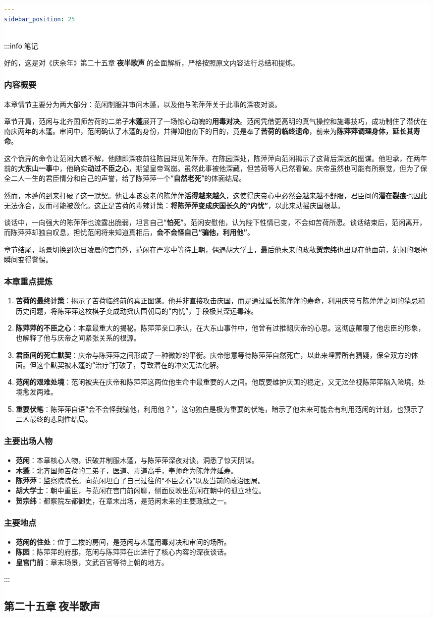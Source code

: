 ```yaml
---
sidebar_position: 25
---
```


:::info 笔记

好的，这是对《庆余年》第二十五章 **夜半歌声** 的全面解析，严格按照原文内容进行总结和提炼。

### 内容概要

本章情节主要分为两大部分：范闲制服并审问木蓬，以及他与陈萍萍关于此事的深夜对谈。

章节开篇，范闲与北齐国师苦荷的二弟子**木蓬**展开了一场惊心动魄的**用毒对决**。范闲凭借更高明的真气操控和施毒技巧，成功制住了潜伏在南庆两年的木蓬。审问中，范闲确认了木蓬的身份，并得知他南下的目的，竟是奉了**苦荷的临终遗命**，前来为**陈萍萍调理身体，延长其寿命**。

这个诡异的命令让范闲大惑不解，他随即深夜前往陈园拜见陈萍萍。在陈园深处，陈萍萍向范闲揭示了这背后深远的图谋。他坦承，在两年前的**大东山一事**中，他确实**动过不臣之心**，期望皇帝驾崩。虽然此事被他深藏，但苦荷等人已然看破。庆帝虽然也可能有所察觉，但为了保全二人一生的君臣情分和自己的声誉，给了陈萍萍一个“**自然老死**”的体面结局。

然而，木蓬的到来打破了这一默契。他让本该衰老的陈萍萍**活得越来越久**，这使得庆帝心中必然会越来越不舒服，君臣间的**潜在裂痕**也因此无法弥合，反而可能被激化。这正是苦荷的毒辣计策：**将陈萍萍变成庆国长久的“内忧”**，以此来动摇庆国根基。

谈话中，一向强大的陈萍萍也流露出脆弱，坦言自己“**怕死**”。范闲安慰他，认为陛下性情已变，不会如苦荷所愿。谈话结束后，范闲离开，而陈萍萍却独自叹息，担忧范闲将来知道真相后，**会不会怪自己“骗他，利用他”**。

章节结尾，场景切换到次日凌晨的宫门外，范闲在严寒中等待上朝，偶遇胡大学士，最后他未来的政敌**贺宗纬**也出现在他面前，范闲的眼神瞬间变得警惕。

### 本章重点提炼

1.  **苦荷的最终计策**：揭示了苦荷临终前的真正图谋。他并非直接攻击庆国，而是通过延长陈萍萍的寿命，利用庆帝与陈萍萍之间的猜忌和历史问题，将陈萍萍这枚棋子变成动摇庆国朝局的“内忧”，手段极其深远毒辣。

2.  **陈萍萍的不臣之心**：本章最重大的揭秘。陈萍萍亲口承认，在大东山事件中，他曾有过推翻庆帝的心思。这彻底颠覆了他忠臣的形象，也解释了他与庆帝之间紧张关系的根源。

3.  **君臣间的死亡默契**：庆帝与陈萍萍之间形成了一种微妙的平衡。庆帝愿意等待陈萍萍自然死亡，以此来埋葬所有猜疑，保全双方的体面。但这个默契被木蓬的“治疗”打破了，导致潜在的冲突无法化解。

4.  **范闲的艰难处境**：范闲被夹在庆帝和陈萍萍这两位他生命中最重要的人之间。他既要维护庆国的稳定，又无法坐视陈萍萍陷入险境，处境愈发两难。

5.  **重要伏笔**：陈萍萍自语“会不会怪我骗他，利用他？”，这句独白是极为重要的伏笔，暗示了他未来可能会有利用范闲的计划，也预示了二人最终的悲剧性结局。

### 主要出场人物

*   **范闲**：本章核心人物，识破并制服木蓬，与陈萍萍深夜对谈，洞悉了惊天阴谋。
*   **木蓬**：北齐国师苦荷的二弟子，医道、毒道高手，奉师命为陈萍萍延寿。
*   **陈萍萍**：监察院院长。向范闲坦白了自己过往的“不臣之心”以及当前的政治困局。
*   **胡大学士**：朝中重臣，与范闲在宫门前闲聊，侧面反映出范闲在朝中的孤立地位。
*   **贺宗纬**：都察院左都御史，在章末出场，是范闲未来的主要政敌之一。

### 主要地点

*   **范闲的住处**：位于二楼的房间，是范闲与木蓬用毒对决和审问的场所。
*   **陈园**：陈萍萍的府邸，范闲与陈萍萍在此进行了核心内容的深夜谈话。
*   **皇宫门前**：章末场景，文武百官等待上朝的地方。

:::

## 第二十五章 **夜半歌声**
